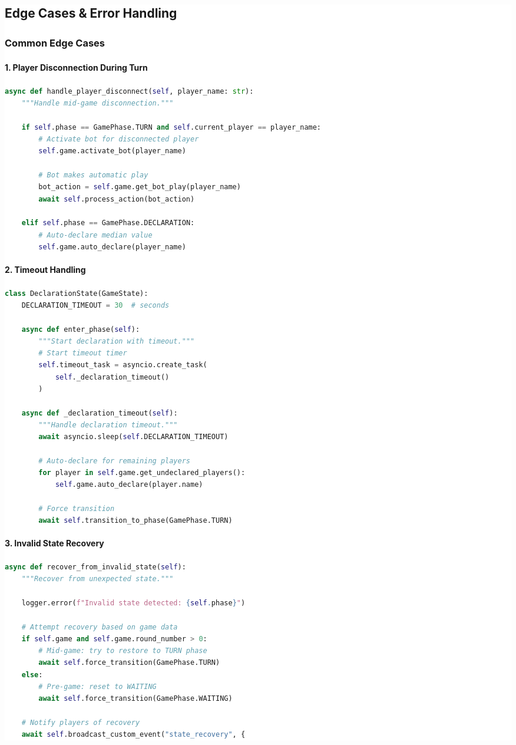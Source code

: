 ## Edge Cases & Error Handling

### Common Edge Cases

#### 1. Player Disconnection During Turn
```python
async def handle_player_disconnect(self, player_name: str):
    """Handle mid-game disconnection."""
    
    if self.phase == GamePhase.TURN and self.current_player == player_name:
        # Activate bot for disconnected player
        self.game.activate_bot(player_name)
        
        # Bot makes automatic play
        bot_action = self.game.get_bot_play(player_name)
        await self.process_action(bot_action)
        
    elif self.phase == GamePhase.DECLARATION:
        # Auto-declare median value
        self.game.auto_declare(player_name)
```

#### 2. Timeout Handling
```python
class DeclarationState(GameState):
    DECLARATION_TIMEOUT = 30  # seconds
    
    async def enter_phase(self):
        """Start declaration with timeout."""
        # Start timeout timer
        self.timeout_task = asyncio.create_task(
            self._declaration_timeout()
        )
    
    async def _declaration_timeout(self):
        """Handle declaration timeout."""
        await asyncio.sleep(self.DECLARATION_TIMEOUT)
        
        # Auto-declare for remaining players
        for player in self.game.get_undeclared_players():
            self.game.auto_declare(player.name)
        
        # Force transition
        await self.transition_to_phase(GamePhase.TURN)
```

#### 3. Invalid State Recovery
```python
async def recover_from_invalid_state(self):
    """Recover from unexpected state."""
    
    logger.error(f"Invalid state detected: {self.phase}")
    
    # Attempt recovery based on game data
    if self.game and self.game.round_number > 0:
        # Mid-game: try to restore to TURN phase
        await self.force_transition(GamePhase.TURN)
    else:
        # Pre-game: reset to WAITING
        await self.force_transition(GamePhase.WAITING)
    
    # Notify players of recovery
    await self.broadcast_custom_event("state_recovery", {
```